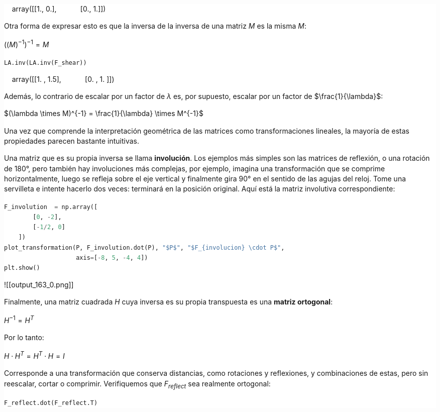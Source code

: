     array([[1., 0.],
           [0., 1.]])
  
  
Otra forma de expresar esto es que la inversa de la inversa de una matriz $M$ es la misma $M$:
  
$((M)^{-1})^{-1} = M$
  
  
```python
LA.inv(LA.inv(F_shear))
```


    array([[1. , 1.5],
           [0. , 1. ]])


Además, lo contrario de escalar por un factor de $\lambda$ es, por supuesto, escalar por un factor de $\frac{1}{\lambda}$:
  
$(\lambda \times M)^{-1} = \frac{1}{\lambda} \times M^{-1}$
  

Una vez que comprende la interpretación geométrica de las matrices como transformaciones lineales, la mayoría de estas propiedades parecen bastante intuitivas.

Una matriz que es su propia inversa se llama **involución**. Los ejemplos más simples son las matrices de reflexión, o una rotación de 180°, pero también hay involuciones más complejas, por ejemplo, imagina una transformación que se comprime horizontalmente, luego se refleja sobre el eje vertical y finalmente gira 90° en el sentido de las agujas del reloj. Tome una servilleta e intente hacerlo dos veces: terminará en la posición original. Aquí está la matriz involutiva correspondiente:

  
```python
F_involution  = np.array([
        [0, -2],
        [-1/2, 0]
    ])
plot_transformation(P, F_involution.dot(P), "$P$", "$F_{involucion} \cdot P$",
                    axis=[-8, 5, -4, 4])
plt.show()
```

  ![[output_163_0.png]]

Finalmente, una matriz cuadrada $H$ cuya inversa es su propia transpuesta es una **matriz ortogonal**:
  
$H^{-1} = H^T$
  
Por lo tanto:

$H \cdot H^T = H^T \cdot H = I$
  
Corresponde a una transformación que conserva distancias, como rotaciones y reflexiones, y combinaciones de estas, pero sin reescalar, cortar o comprimir. Verifiquemos que $F_{reflect}$ sea realmente ortogonal:
  
```python
F_reflect.dot(F_reflect.T)
```
